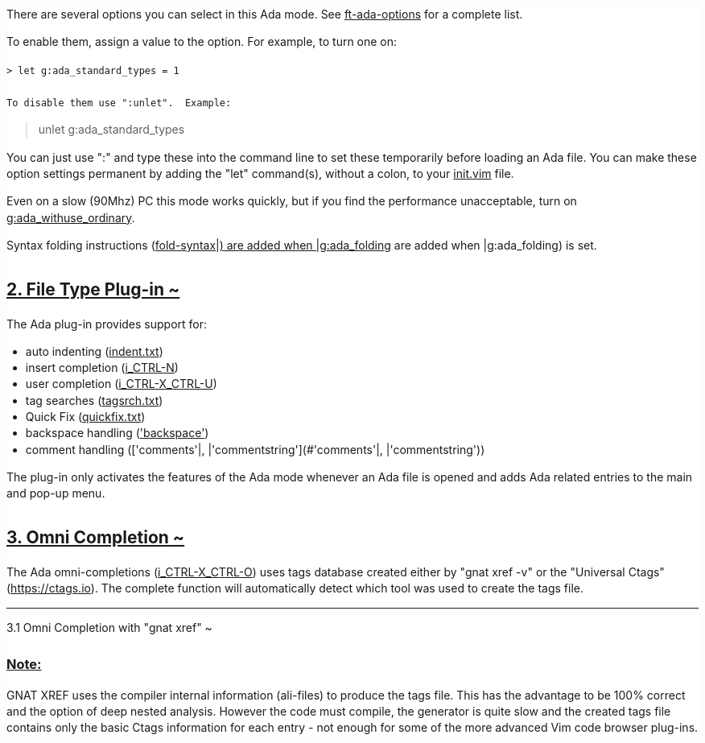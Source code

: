 There are several options you can select in this Ada mode. See [ft-ada-options](#ft-ada-options)
for a complete list.

To enable them, assign a value to the option.  For example, to turn one on:
```
> let g:ada_standard_types = 1

To disable them use ":unlet".  Example:
```
> unlet g:ada_standard_types

You can just use ":" and type these into the command line to set these
temporarily before loading an Ada file.  You can make these option settings
permanent by adding the "let" command(s), without a colon, to your [init.vim](#init.vim)
file.

Even on a slow (90Mhz) PC this mode works quickly, but if you find the
performance unacceptable, turn on [g:ada_withuse_ordinary](#g:ada_withuse_ordinary).

Syntax folding instructions ([fold-syntax|) are added when |g:ada_folding](#fold-syntax|) are added when |g:ada_folding) is
set.


## <a id="" class="section-title" href="#">2. File Type Plug-in ~</a> <span id="ft-ada-indent"></span>

The Ada plug-in provides support for:

- auto indenting	([indent.txt](#indent.txt))
- insert completion	([i_CTRL-N](#i_CTRL-N))
- user completion	([i_CTRL-X_CTRL-U](#i_CTRL-X_CTRL-U))
- tag searches		([tagsrch.txt](#tagsrch.txt))
- Quick Fix		([quickfix.txt](#quickfix.txt))
- backspace handling	(['backspace'](#'backspace'))
- comment handling	(['comments'|, |'commentstring'](#'comments'|, |'commentstring'))

The plug-in only activates the features of the Ada mode whenever an Ada
file is opened and adds Ada related entries to the main and pop-up menu.


## <a id="" class="section-title" href="#">3. Omni Completion ~</a> <span id="ft-ada-omni"></span>

The Ada omni-completions ([i_CTRL-X_CTRL-O](#i_CTRL-X_CTRL-O)) uses tags database created either
by "gnat xref -v" or the "Universal Ctags" (https://ctags.io).  The complete
function will automatically detect which tool was used to create the tags
file.

------------------------------------------------------------------------------
3.1 Omni Completion with "gnat xref" ~
### <a id="gnat-xref" class="section-title" href="#gnat-xref">Note:</a>

GNAT XREF uses the compiler internal information (ali-files) to produce the
tags file. This has the advantage to be 100% correct and the option of deep
nested analysis. However the code must compile, the generator is quite
slow and the created tags file contains only the basic Ctags information for
each entry - not enough for some of the more advanced Vim code browser
plug-ins.
